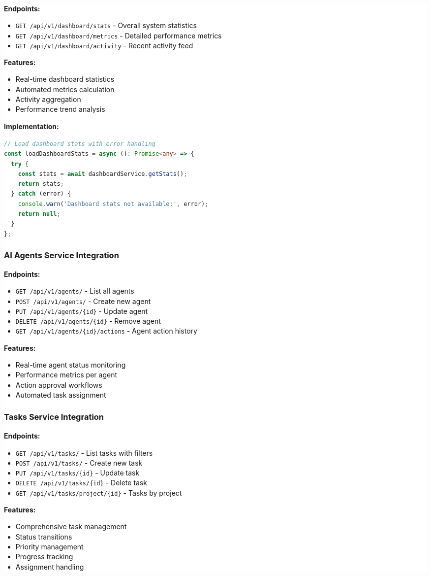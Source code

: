 **Endpoints:**
- `GET /api/v1/dashboard/stats` - Overall system statistics
- `GET /api/v1/dashboard/metrics` - Detailed performance metrics
- `GET /api/v1/dashboard/activity` - Recent activity feed

**Features:**
- Real-time dashboard statistics
- Automated metrics calculation
- Activity aggregation
- Performance trend analysis

**Implementation:**
```typescript
// Load dashboard stats with error handling
const loadDashboardStats = async (): Promise<any> => {
  try {
    const stats = await dashboardService.getStats();
    return stats;
  } catch (error) {
    console.warn('Dashboard stats not available:', error);
    return null;
  }
};
```

### AI Agents Service Integration

**Endpoints:**
- `GET /api/v1/agents/` - List all agents
- `POST /api/v1/agents/` - Create new agent
- `PUT /api/v1/agents/{id}` - Update agent
- `DELETE /api/v1/agents/{id}` - Remove agent
- `GET /api/v1/agents/{id}/actions` - Agent action history

**Features:**
- Real-time agent status monitoring
- Performance metrics per agent
- Action approval workflows
- Automated task assignment

### Tasks Service Integration

**Endpoints:**
- `GET /api/v1/tasks/` - List tasks with filters
- `POST /api/v1/tasks/` - Create new task
- `PUT /api/v1/tasks/{id}` - Update task
- `DELETE /api/v1/tasks/{id}` - Delete task
- `GET /api/v1/tasks/project/{id}` - Tasks by project

**Features:**
- Comprehensive task management
- Status transitions
- Priority management
- Progress tracking
- Assignment handling
